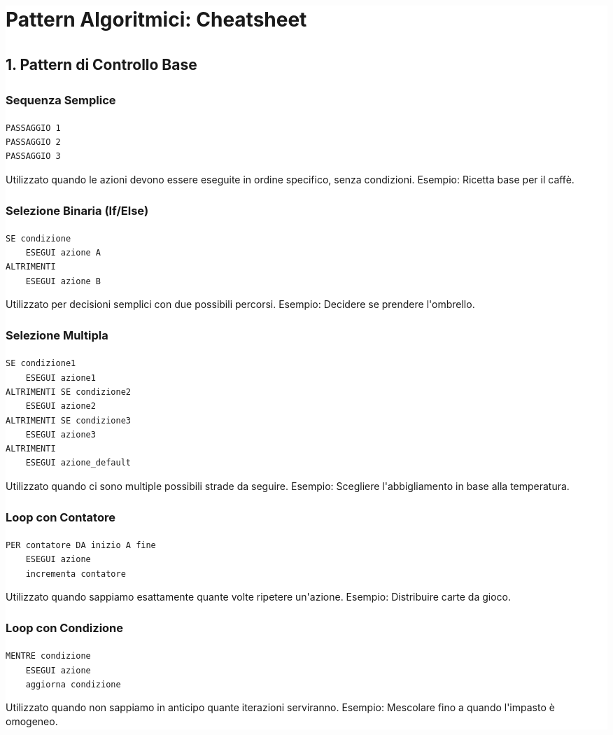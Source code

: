 # Pattern Algoritmici: Cheatsheet

## 1. Pattern di Controllo Base

### Sequenza Semplice
```
PASSAGGIO 1
PASSAGGIO 2
PASSAGGIO 3
```
Utilizzato quando le azioni devono essere eseguite in ordine specifico, senza condizioni.
Esempio: Ricetta base per il caffè.

### Selezione Binaria (If/Else)
```
SE condizione
    ESEGUI azione A
ALTRIMENTI
    ESEGUI azione B
```
Utilizzato per decisioni semplici con due possibili percorsi.
Esempio: Decidere se prendere l'ombrello.

### Selezione Multipla
```
SE condizione1
    ESEGUI azione1
ALTRIMENTI SE condizione2
    ESEGUI azione2
ALTRIMENTI SE condizione3
    ESEGUI azione3
ALTRIMENTI
    ESEGUI azione_default
```
Utilizzato quando ci sono multiple possibili strade da seguire.
Esempio: Scegliere l'abbigliamento in base alla temperatura.

### Loop con Contatore
```
PER contatore DA inizio A fine
    ESEGUI azione
    incrementa contatore
```
Utilizzato quando sappiamo esattamente quante volte ripetere un'azione.
Esempio: Distribuire carte da gioco.

### Loop con Condizione
```
MENTRE condizione
    ESEGUI azione
    aggiorna condizione
```
Utilizzato quando non sappiamo in anticipo quante iterazioni serviranno.
Esempio: Mescolare fino a quando l'impasto è omogeneo.

